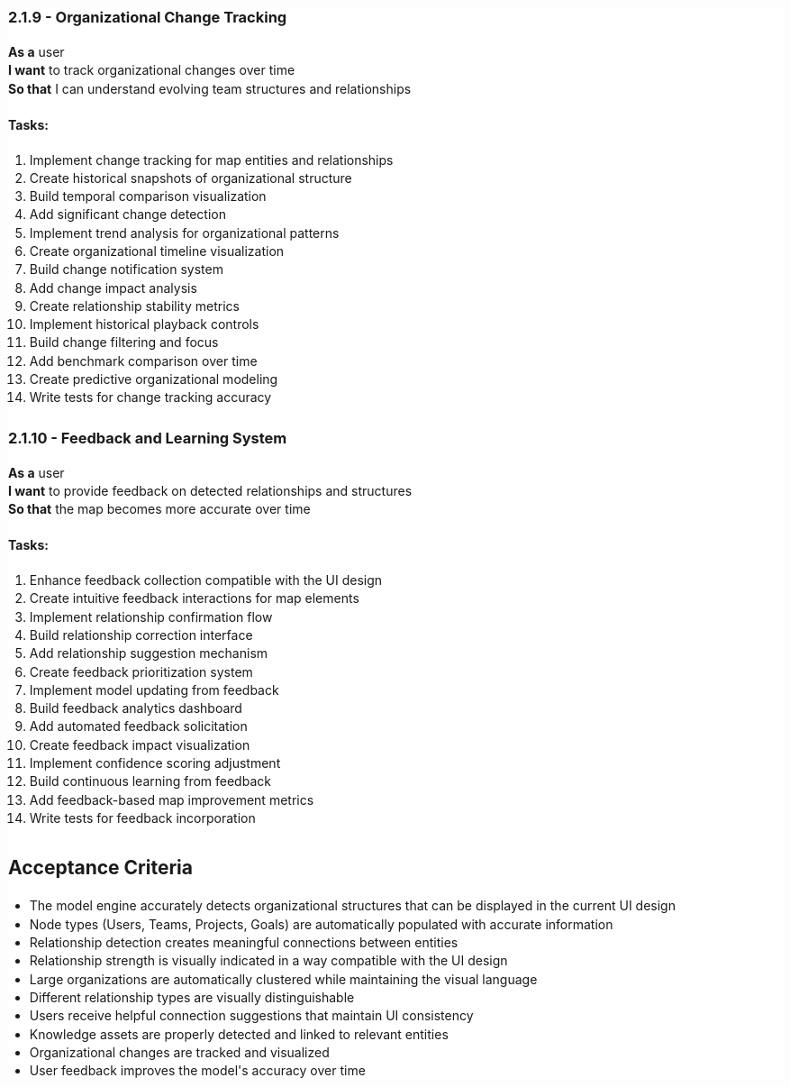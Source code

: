 ### 2.1.9 - Organizational Change Tracking
**As a** user  
**I want** to track organizational changes over time  
**So that** I can understand evolving team structures and relationships

#### Tasks:
1. Implement change tracking for map entities and relationships
2. Create historical snapshots of organizational structure
3. Build temporal comparison visualization
4. Add significant change detection
5. Implement trend analysis for organizational patterns
6. Create organizational timeline visualization
7. Build change notification system
8. Add change impact analysis
9. Create relationship stability metrics
10. Implement historical playback controls
11. Build change filtering and focus
12. Add benchmark comparison over time
13. Create predictive organizational modeling
14. Write tests for change tracking accuracy

### 2.1.10 - Feedback and Learning System
**As a** user  
**I want** to provide feedback on detected relationships and structures  
**So that** the map becomes more accurate over time

#### Tasks:
1. Enhance feedback collection compatible with the UI design
2. Create intuitive feedback interactions for map elements
3. Implement relationship confirmation flow
4. Build relationship correction interface
5. Add relationship suggestion mechanism
6. Create feedback prioritization system
7. Implement model updating from feedback
8. Build feedback analytics dashboard
9. Add automated feedback solicitation
10. Create feedback impact visualization
11. Implement confidence scoring adjustment
12. Build continuous learning from feedback
13. Add feedback-based map improvement metrics
14. Write tests for feedback incorporation

## Acceptance Criteria
- The model engine accurately detects organizational structures that can be displayed in the current UI design
- Node types (Users, Teams, Projects, Goals) are automatically populated with accurate information
- Relationship detection creates meaningful connections between entities
- Relationship strength is visually indicated in a way compatible with the UI design
- Large organizations are automatically clustered while maintaining the visual language
- Different relationship types are visually distinguishable
- Users receive helpful connection suggestions that maintain UI consistency
- Knowledge assets are properly detected and linked to relevant entities
- Organizational changes are tracked and visualized
- User feedback improves the model's accuracy over time
